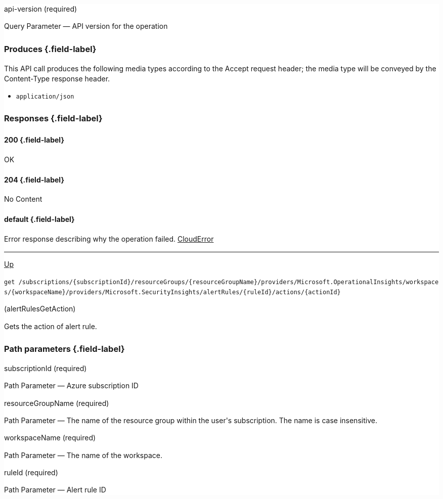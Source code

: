 api-version (required)

Query Parameter — API version for the operation

### Produces {.field-label}

This API call produces the following media types according to the Accept
request header; the media type will be conveyed by the Content-Type
response header.

-   `application/json`

### Responses {.field-label}

#### 200 {.field-label}

OK [](#)

#### 204 {.field-label}

No Content [](#)

#### default {.field-label}

Error response describing why the operation failed.
[CloudError](#CloudError)

* * * * *

[Up](#__Methods)

``` {.get}
get /subscriptions/{subscriptionId}/resourceGroups/{resourceGroupName}/providers/Microsoft.OperationalInsights/workspaces/{workspaceName}/providers/Microsoft.SecurityInsights/alertRules/{ruleId}/actions/{actionId}
```

(alertRulesGetAction)

Gets the action of alert rule.

### Path parameters {.field-label}

subscriptionId (required)

Path Parameter — Azure subscription ID

resourceGroupName (required)

Path Parameter — The name of the resource group within the user's
subscription. The name is case insensitive.

workspaceName (required)

Path Parameter — The name of the workspace.

ruleId (required)

Path Parameter — Alert rule ID

